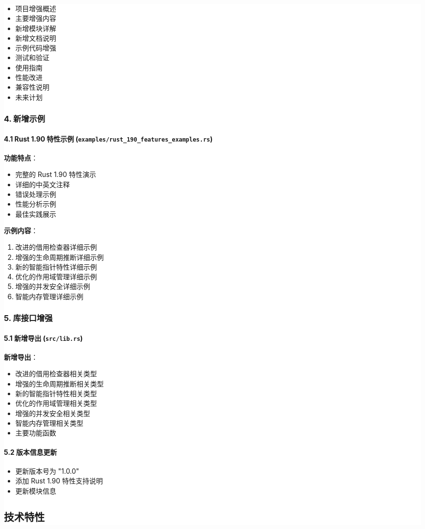 - 项目增强概述
- 主要增强内容
- 新增模块详解
- 新增文档说明
- 示例代码增强
- 测试和验证
- 使用指南
- 性能改进
- 兼容性说明
- 未来计划

### 4. 新增示例

#### 4.1 Rust 1.90 特性示例 (`examples/rust_190_features_examples.rs`)

**功能特点**：

- 完整的 Rust 1.90 特性演示
- 详细的中英文注释
- 错误处理示例
- 性能分析示例
- 最佳实践展示

**示例内容**：

1. 改进的借用检查器详细示例
2. 增强的生命周期推断详细示例
3. 新的智能指针特性详细示例
4. 优化的作用域管理详细示例
5. 增强的并发安全详细示例
6. 智能内存管理详细示例

### 5. 库接口增强

#### 5.1 新增导出 (`src/lib.rs`)

**新增导出**：

- 改进的借用检查器相关类型
- 增强的生命周期推断相关类型
- 新的智能指针特性相关类型
- 优化的作用域管理相关类型
- 增强的并发安全相关类型
- 智能内存管理相关类型
- 主要功能函数

#### 5.2 版本信息更新

- 更新版本号为 "1.0.0"
- 添加 Rust 1.90 特性支持说明
- 更新模块信息

## 技术特性
